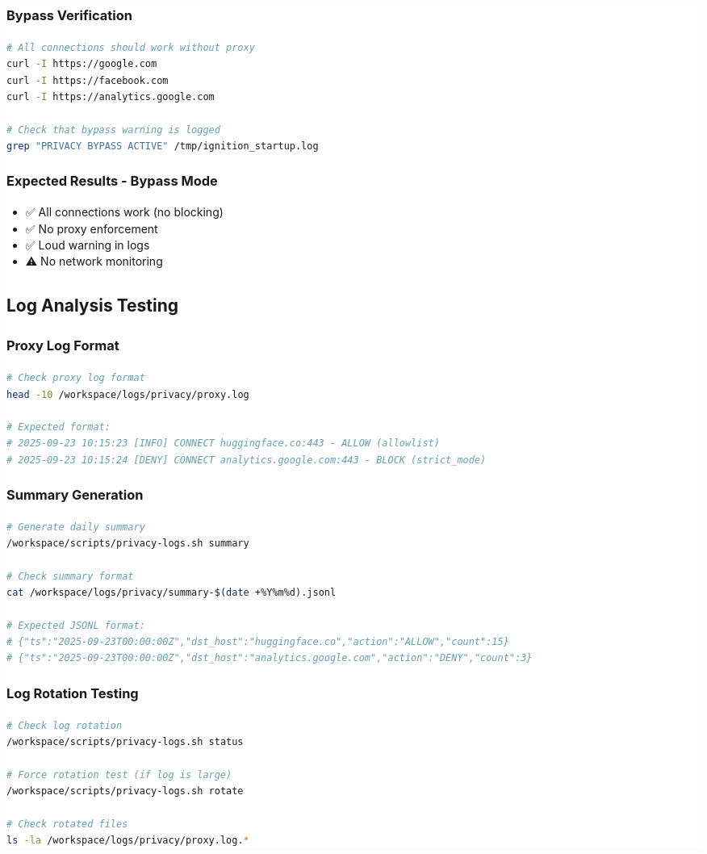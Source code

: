 ### Bypass Verification
```bash
# All connections should work without proxy
curl -I https://google.com
curl -I https://facebook.com
curl -I https://analytics.google.com

# Check that bypass warning is logged
grep "PRIVACY BYPASS ACTIVE" /tmp/ignition_startup.log
```

### Expected Results - Bypass Mode
- ✅ All connections work (no blocking)
- ✅ No proxy enforcement
- ✅ Loud warning in logs
- ⚠️ No network monitoring

## Log Analysis Testing

### Proxy Log Format
```bash
# Check proxy log format
head -10 /workspace/logs/privacy/proxy.log

# Expected format:
# 2025-09-23 10:15:23 [INFO] CONNECT huggingface.co:443 - ALLOW (allowlist)
# 2025-09-23 10:15:24 [DENY] CONNECT analytics.google.com:443 - BLOCK (strict_mode)
```

### Summary Generation
```bash
# Generate daily summary
/workspace/scripts/privacy-logs.sh summary

# Check summary format
cat /workspace/logs/privacy/summary-$(date +%Y%m%d).jsonl

# Expected JSONL format:
# {"ts":"2025-09-23T00:00:00Z","dst_host":"huggingface.co","action":"ALLOW","count":15}
# {"ts":"2025-09-23T00:00:00Z","dst_host":"analytics.google.com","action":"DENY","count":3}
```

### Log Rotation Testing
```bash
# Check log rotation
/workspace/scripts/privacy-logs.sh status

# Force rotation test (if log is large)
/workspace/scripts/privacy-logs.sh rotate

# Check rotated files
ls -la /workspace/logs/privacy/proxy.log.*
```
